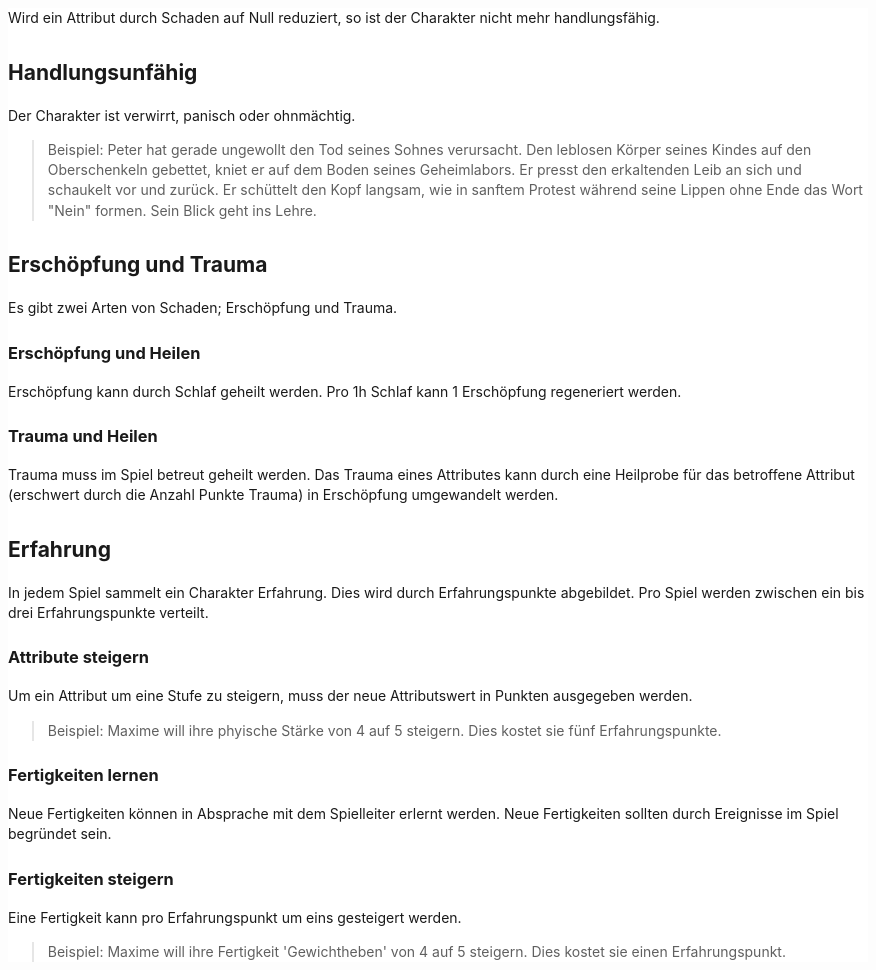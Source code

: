 Wird ein Attribut durch Schaden auf Null reduziert, so ist der Charakter nicht mehr
handlungsfähig.

## Handlungsunfähig

Der Charakter ist verwirrt, panisch oder ohnmächtig.

> Beispiel:
Peter hat gerade ungewollt den Tod seines Sohnes verursacht. Den leblosen Körper seines
Kindes auf den Oberschenkeln gebettet, kniet er auf dem Boden seines Geheimlabors. Er presst
den erkaltenden Leib an sich und schaukelt vor und zurück. Er schüttelt den Kopf langsam, wie
in sanftem Protest während seine Lippen ohne Ende das Wort "Nein" formen. Sein Blick geht ins
Lehre.



## Erschöpfung und Trauma
Es gibt zwei Arten von Schaden; Erschöpfung und Trauma. 


### Erschöpfung und Heilen
Erschöpfung kann durch Schlaf geheilt werden. Pro 1h Schlaf kann 1 Erschöpfung regeneriert werden.

### Trauma und Heilen
Trauma muss im Spiel betreut geheilt werden. Das Trauma eines Attributes kann durch eine Heilprobe für das
betroffene Attribut (erschwert durch die Anzahl Punkte Trauma) in Erschöpfung umgewandelt werden.


## Erfahrung
In jedem Spiel sammelt ein Charakter Erfahrung. Dies wird durch Erfahrungspunkte abgebildet. Pro Spiel werden
zwischen ein bis drei Erfahrungspunkte verteilt.

### Attribute steigern
Um ein Attribut um eine Stufe zu steigern, muss der neue Attributswert in Punkten ausgegeben werden.

> Beispiel:
Maxime will ihre phyische Stärke von 4 auf 5 steigern. Dies kostet sie fünf Erfahrungspunkte.

### Fertigkeiten lernen
Neue Fertigkeiten können in Absprache mit dem Spielleiter erlernt werden. Neue Fertigkeiten sollten
durch Ereignisse im Spiel begründet sein.


### Fertigkeiten steigern
Eine Fertigkeit kann pro Erfahrungspunkt um eins gesteigert werden. 

> Beispiel:
Maxime will ihre Fertigkeit 'Gewichtheben' von 4 auf 5 steigern. Dies kostet sie einen Erfahrungspunkt.
